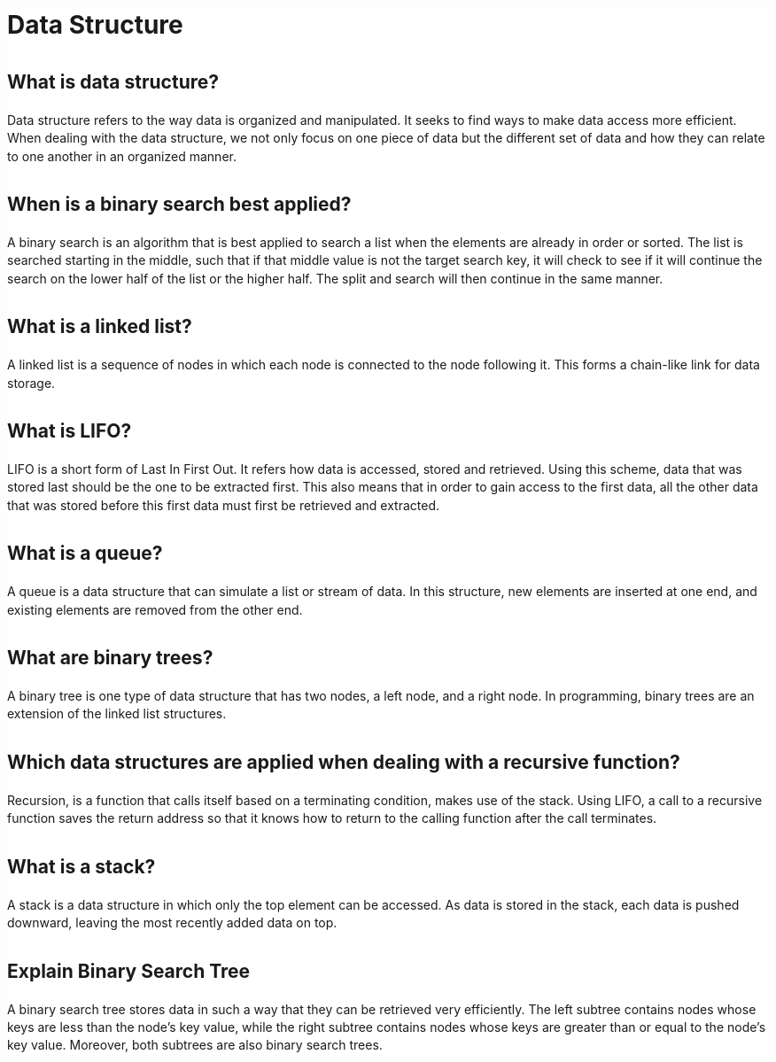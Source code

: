 # Data Structure

## What is data structure?
Data structure refers to the way data is organized and manipulated. It seeks to find ways to make data access more efficient. When dealing with the data structure, we not only focus on one piece of data but the different set of data and how they can relate to one another in an organized manner.

## When is a binary search best applied?
A binary search is an algorithm that is best applied to search a list when the elements are already in order or sorted. The list is searched starting in the middle, such that if that middle value is not the target search key, it will check to see if it will continue the search on the lower half of the list or the higher half. The split and search will then continue in the same manner.

## What is a linked list?
A linked list is a sequence of nodes in which each node is connected to the node following it. This forms a chain-like link for data storage.

## What is LIFO?
LIFO is a short form of Last In First Out. It refers how data is accessed, stored and retrieved. Using this scheme, data that was stored last should be the one to be extracted first. This also means that in order to gain access to the first data, all the other data that was stored before this first data must first be retrieved and extracted.

## What is a queue?
A queue is a data structure that can simulate a list or stream of data. In this structure, new elements are inserted at one end, and existing elements are removed from the other end.

## What are binary trees?
A binary tree is one type of data structure that has two nodes, a left node, and a right node. In programming, binary trees are an extension of the linked list structures.

## Which data structures are applied when dealing with a recursive function?
Recursion, is a function that calls itself based on a terminating condition, makes use of the stack. Using LIFO, a call to a recursive function saves the return address so that it knows how to return to the calling function after the call terminates.

## What is a stack?
A stack is a data structure in which only the top element can be accessed. As data is stored in the stack, each data is pushed downward, leaving the most recently added data on top.

##  Explain Binary Search Tree
A binary search tree stores data in such a way that they can be retrieved very efficiently. The left subtree contains nodes whose keys are less than the node’s key value, while the right subtree contains nodes whose keys are greater than or equal to the node’s key value. Moreover, both subtrees are also binary search trees.
